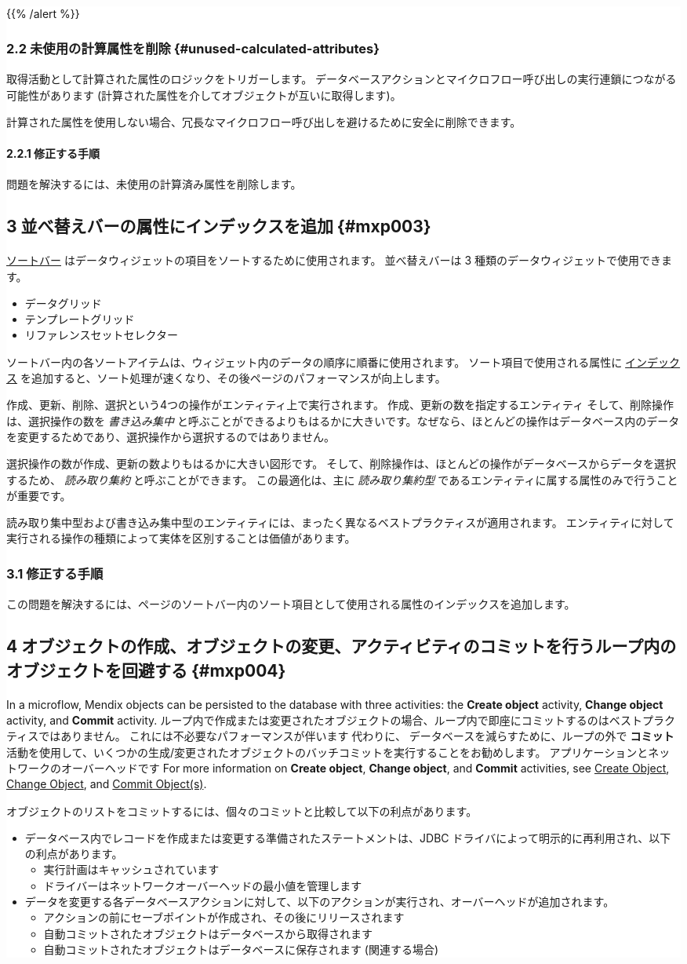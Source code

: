 {{% /alert %}}

### 2.2 未使用の計算属性を削除 {#unused-calculated-attributes}

取得活動として計算された属性のロジックをトリガーします。 データベースアクションとマイクロフロー呼び出しの実行連鎖につながる可能性があります (計算された属性を介してオブジェクトが互いに取得します)。

計算された属性を使用しない場合、冗長なマイクロフロー呼び出しを避けるために安全に削除できます。

#### 2.2.1 修正する手順

問題を解決するには、未使用の計算済み属性を削除します。

## 3 並べ替えバーの属性にインデックスを追加 {#mxp003}

[ソートバー](sort-bar) はデータウィジェットの項目をソートするために使用されます。 並べ替えバーは 3 種類のデータウィジェットで使用できます。

- データグリッド
- テンプレートグリッド
- リファレンスセットセレクター

ソートバー内の各ソートアイテムは、ウィジェット内のデータの順序に順番に使用されます。 ソート項目で使用される属性に [インデックス](indexes) を追加すると、ソート処理が速くなり、その後ページのパフォーマンスが向上します。

作成、更新、削除、選択という4つの操作がエンティティ上で実行されます。 作成、更新の数を指定するエンティティ そして、削除操作は、選択操作の数を *書き込み集中* と呼ぶことができるよりもはるかに大きいです。なぜなら、ほとんどの操作はデータベース内のデータを変更するためであり、選択操作から選択するのではありません。

選択操作の数が作成、更新の数よりもはるかに大きい図形です。 そして、削除操作は、ほとんどの操作がデータベースからデータを選択するため、 *読み取り集約* と呼ぶことができます。 この最適化は、主に *読み取り集約型* であるエンティティに属する属性のみで行うことが重要です。

読み取り集中型および書き込み集中型のエンティティには、まったく異なるベストプラクティスが適用されます。 エンティティに対して実行される操作の種類によって実体を区別することは価値があります。

### 3.1 修正する手順

この問題を解決するには、ページのソートバー内のソート項目として使用される属性のインデックスを追加します。

## 4 オブジェクトの作成、オブジェクトの変更、アクティビティのコミットを行うループ内のオブジェクトを回避する {#mxp004}

<a name="mxp005"></a>In a microflow, Mendix objects can be persisted to the database with three activities: the **Create object** activity, **Change object** activity, and **Commit** activity. ループ内で作成または変更されたオブジェクトの場合、ループ内で即座にコミットするのはベストプラクティスではありません。 これには不必要なパフォーマンスが伴います 代わりに、 データベースを減らすために、ループの外で **コミット** 活動を使用して、いくつかの生成/変更されたオブジェクトのバッチコミットを実行することをお勧めします。 アプリケーションとネットワークのオーバーヘッドです For more information on **Create object**, **Change object**, and **Commit** activities, see [Create Object](create-object), [Change Object](change-object), and [Commit Object(s)](committing-objects).

オブジェクトのリストをコミットするには、個々のコミットと比較して以下の利点があります。

- データベース内でレコードを作成または変更する準備されたステートメントは、JDBC ドライバによって明示的に再利用され、以下の利点があります。
    - 実行計画はキャッシュされています
    - ドライバーはネットワークオーバーヘッドの最小値を管理します
- データを変更する各データベースアクションに対して、以下のアクションが実行され、オーバーヘッドが追加されます。
    - アクションの前にセーブポイントが作成され、その後にリリースされます
    - 自動コミットされたオブジェクトはデータベースから取得されます
    - 自動コミットされたオブジェクトはデータベースに保存されます (関連する場合)
